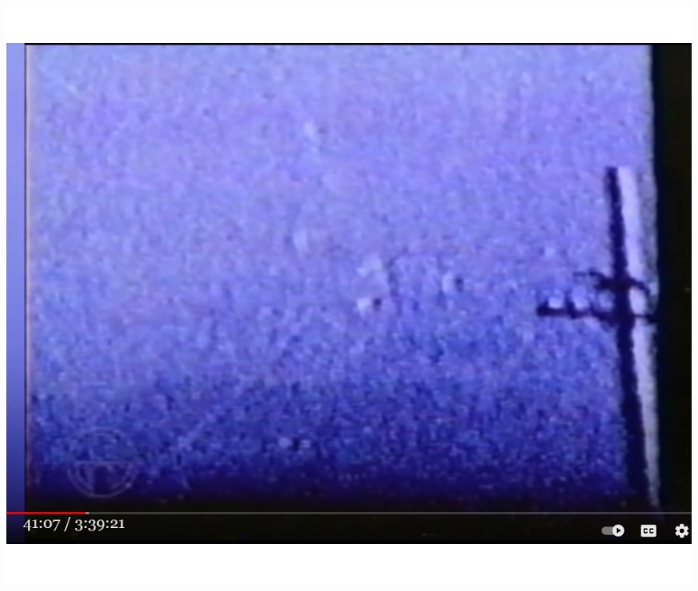 <a href="../img/20221010_linda_pic4.jpg" target="_blank"><img alt="20221010_linda_pic4.jpg" border="0" height="721" src="../img/20221010_linda_pic4.jpg" width="986"/></a>
